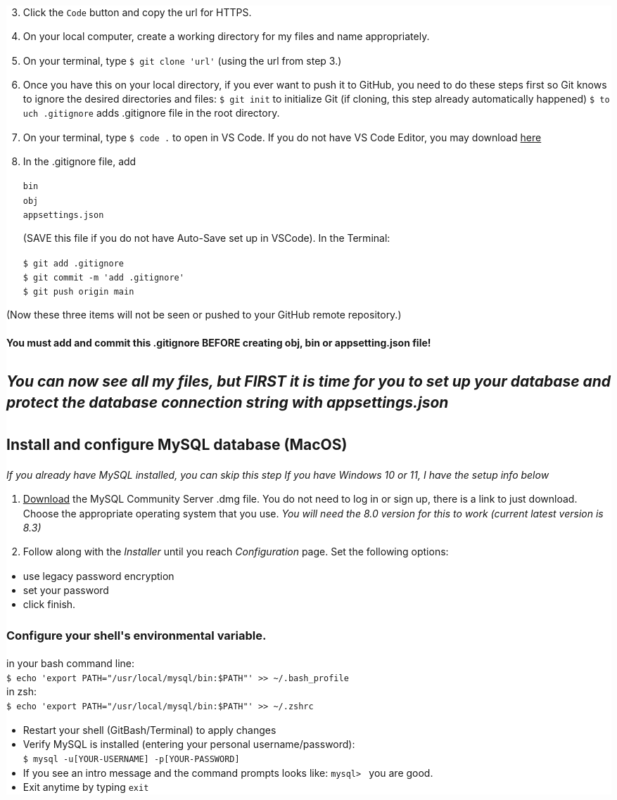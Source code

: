 3. Click the `Code` button and copy the url for HTTPS.

4. On your local computer, create a working directory for my files and name appropriately.

5. On your terminal, type `$ git clone 'url'` (using the url from step 3.)

6. Once you have this on your local directory, if you ever want to push it to GitHub, you need to do these steps first so Git knows to ignore the desired directories and files:
`$ git init` to initialize Git (if cloning, this step already automatically happened)
`$ touch .gitignore` adds .gitignore file in the root directory. 

7. On your terminal, type `$ code .` to open in VS Code.  If you do not have VS Code Editor, you may download [here](https://code.visualstudio.com/)

8. In the .gitignore file, add 
    ```
    bin
    obj
    appsettings.json
    ```
    (SAVE this file if you do not have Auto-Save set up in VSCode).
    In the Terminal:
    ```
    $ git add .gitignore
    $ git commit -m 'add .gitignore'
    $ git push origin main
    ```
(Now these three items will not be seen or pushed to your GitHub remote repository.)
#### You must add and commit this .gitignore BEFORE creating obj, bin or appsetting.json file!

_You can now see all my files, but FIRST it is time for you to set up your database and protect the database connection string with appsettings.json_
------------------------------------------------
## Install and configure MySQL database (MacOS)
_If you already have MySQL installed, you can skip this step_
_If you have Windows 10 or 11, I have the setup info below_

1. [Download](https://dev.mysql.com/downloads/mysql/) the MySQL Community Server .dmg file.  You do not need to log in or sign up, there is a link to just download.  Choose the appropriate operating system that you use.
_You will need the 8.0 version for this to work (current latest version is 8.3)_

2. Follow along with the _Installer_ until you reach _Configuration_ page.
Set the following options:
* use legacy password encryption
* set your password
* click finish.

### Configure your shell's environmental variable.
in your bash command line:
<br/>`$ echo 'export PATH="/usr/local/mysql/bin:$PATH"' >> ~/.bash_profile`
<br/>in zsh:
<br />`$ echo 'export PATH="/usr/local/mysql/bin:$PATH"' >> ~/.zshrc`
* Restart your shell (GitBash/Terminal) to apply changes
* Verify MySQL is installed (entering your personal username/password):
<br />`$ mysql -u[YOUR-USERNAME] -p[YOUR-PASSWORD]`
* If you see an intro message and the command prompts looks like:
`mysql> ` you are good.
* Exit anytime by typing `exit`
